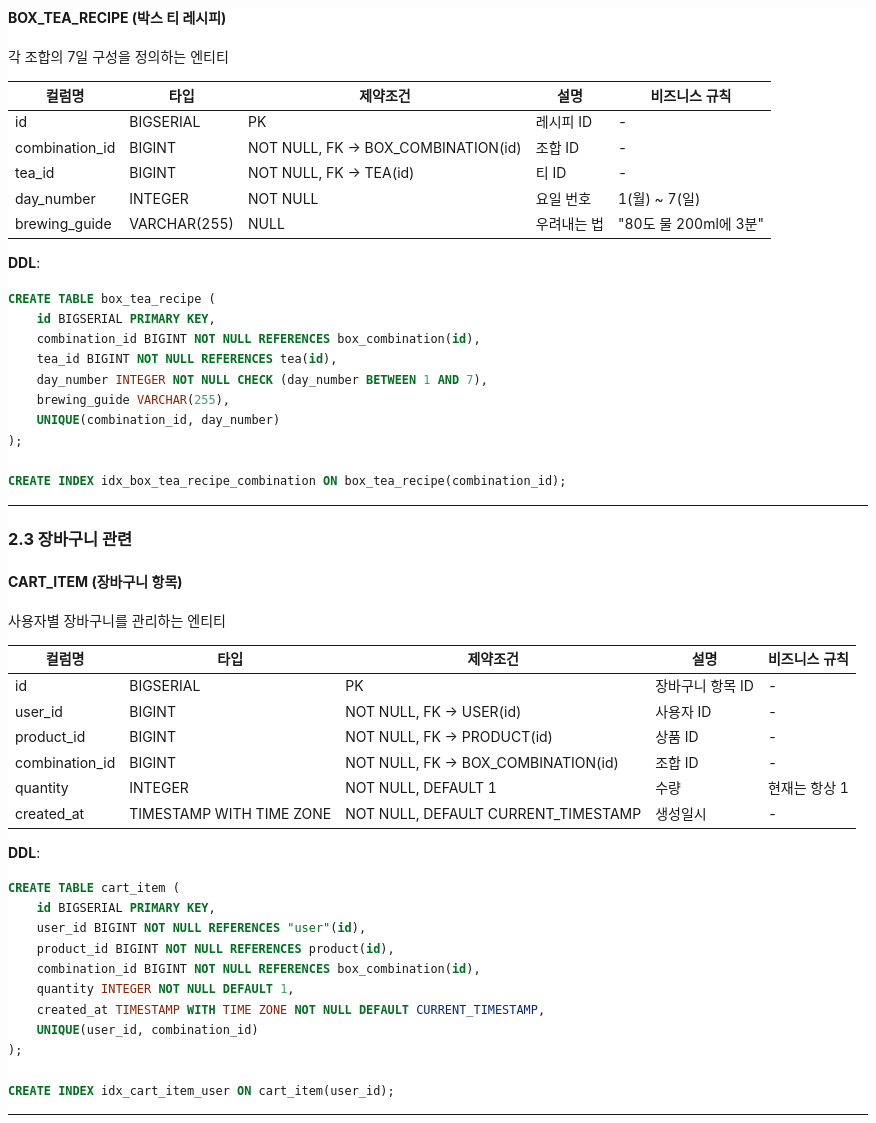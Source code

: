 
#### BOX_TEA_RECIPE (박스 티 레시피)
각 조합의 7일 구성을 정의하는 엔티티

| 컬럼명 | 타입 | 제약조건 | 설명 | 비즈니스 규칙 |
|--------|------|----------|------|---------------|
| id | BIGSERIAL | PK | 레시피 ID | - |
| combination_id | BIGINT | NOT NULL, FK → BOX_COMBINATION(id) | 조합 ID | - |
| tea_id | BIGINT | NOT NULL, FK → TEA(id) | 티 ID | - |
| day_number | INTEGER | NOT NULL | 요일 번호 | 1(월) ~ 7(일) |
| brewing_guide | VARCHAR(255) | NULL | 우려내는 법 | "80도 물 200ml에 3분" |

**DDL**:
```sql
CREATE TABLE box_tea_recipe (
    id BIGSERIAL PRIMARY KEY,
    combination_id BIGINT NOT NULL REFERENCES box_combination(id),
    tea_id BIGINT NOT NULL REFERENCES tea(id),
    day_number INTEGER NOT NULL CHECK (day_number BETWEEN 1 AND 7),
    brewing_guide VARCHAR(255),
    UNIQUE(combination_id, day_number)
);

CREATE INDEX idx_box_tea_recipe_combination ON box_tea_recipe(combination_id);
```

---

### 2.3 장바구니 관련

#### CART_ITEM (장바구니 항목)
사용자별 장바구니를 관리하는 엔티티

| 컬럼명 | 타입 | 제약조건 | 설명 | 비즈니스 규칙 |
|--------|------|----------|------|---------------|
| id | BIGSERIAL | PK | 장바구니 항목 ID | - |
| user_id | BIGINT | NOT NULL, FK → USER(id) | 사용자 ID | - |
| product_id | BIGINT | NOT NULL, FK → PRODUCT(id) | 상품 ID | - |
| combination_id | BIGINT | NOT NULL, FK → BOX_COMBINATION(id) | 조합 ID | - |
| quantity | INTEGER | NOT NULL, DEFAULT 1 | 수량 | 현재는 항상 1 |
| created_at | TIMESTAMP WITH TIME ZONE | NOT NULL, DEFAULT CURRENT_TIMESTAMP | 생성일시 | - |

**DDL**:
```sql
CREATE TABLE cart_item (
    id BIGSERIAL PRIMARY KEY,
    user_id BIGINT NOT NULL REFERENCES "user"(id),
    product_id BIGINT NOT NULL REFERENCES product(id),
    combination_id BIGINT NOT NULL REFERENCES box_combination(id),
    quantity INTEGER NOT NULL DEFAULT 1,
    created_at TIMESTAMP WITH TIME ZONE NOT NULL DEFAULT CURRENT_TIMESTAMP,
    UNIQUE(user_id, combination_id)
);

CREATE INDEX idx_cart_item_user ON cart_item(user_id);
```

---